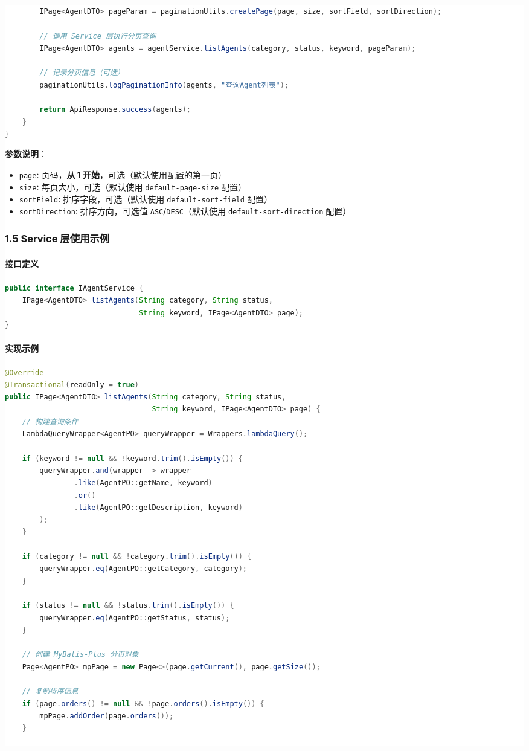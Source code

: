 ```java
        IPage<AgentDTO> pageParam = paginationUtils.createPage(page, size, sortField, sortDirection);
        
        // 调用 Service 层执行分页查询
        IPage<AgentDTO> agents = agentService.listAgents(category, status, keyword, pageParam);
        
        // 记录分页信息（可选）
        paginationUtils.logPaginationInfo(agents, "查询Agent列表");
        
        return ApiResponse.success(agents);
    }
}
```

**参数说明**：
- `page`: 页码，**从 1 开始**，可选（默认使用配置的第一页）
- `size`: 每页大小，可选（默认使用 `default-page-size` 配置）
- `sortField`: 排序字段，可选（默认使用 `default-sort-field` 配置）
- `sortDirection`: 排序方向，可选值 `ASC`/`DESC`（默认使用 `default-sort-direction` 配置）

### 1.5 Service 层使用示例

#### 接口定义

```java
public interface IAgentService {
    IPage<AgentDTO> listAgents(String category, String status, 
                               String keyword, IPage<AgentDTO> page);
}
```

#### 实现示例

```java
@Override
@Transactional(readOnly = true)
public IPage<AgentDTO> listAgents(String category, String status, 
                                  String keyword, IPage<AgentDTO> page) {
    // 构建查询条件
    LambdaQueryWrapper<AgentPO> queryWrapper = Wrappers.lambdaQuery();
    
    if (keyword != null && !keyword.trim().isEmpty()) {
        queryWrapper.and(wrapper -> wrapper
                .like(AgentPO::getName, keyword)
                .or()
                .like(AgentPO::getDescription, keyword)
        );
    }
    
    if (category != null && !category.trim().isEmpty()) {
        queryWrapper.eq(AgentPO::getCategory, category);
    }
    
    if (status != null && !status.trim().isEmpty()) {
        queryWrapper.eq(AgentPO::getStatus, status);
    }

    // 创建 MyBatis-Plus 分页对象
    Page<AgentPO> mpPage = new Page<>(page.getCurrent(), page.getSize());
    
    // 复制排序信息
    if (page.orders() != null && !page.orders().isEmpty()) {
        mpPage.addOrder(page.orders());
    }
    
```